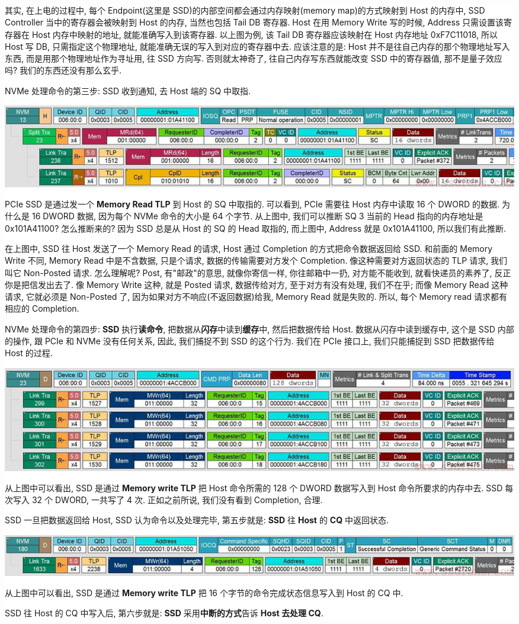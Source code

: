 其实, 在上电的过程中, 每个 Endpoint(这里是 SSD)的内部空间都会通过内存映射(memory map)的方式映射到 Host 的内存中, SSD Controller 当中的寄存器会被映射到 Host 的内存, 当然也包括 Tail DB 寄存器. Host 在用 Memory Write 写的时候, Address 只需设置该寄存器在 Host 内存中映射的地址, 就能准确写入到该寄存器. 以上图为例, 该 Tail DB 寄存器应该映射在 Host 内存地址 0xF7C11018, 所以 Host 写 DB, 只需指定这个物理地址, 就能准确无误的写入到对应的寄存器中去. 应该注意的是: Host 并不是往自己内存的那个物理地址写入东西, 而是用那个物理地址作为寻址用, 往 SSD 方向写. 否则就太神奇了, 往自己内存写东西就能改变 SSD 中的寄存器值, 那不是量子效应吗? 我们的东西还没有那么玄乎.

NVMe 处理命令的第三步: SSD 收到通知, 去 Host 端的 SQ 中取指.

![2023-02-09-22-02-57.png](./images/2023-02-09-22-02-57.png)

PCIe SSD 是通过发一个 **Memory Read TLP** 到 Host 的 SQ 中取指的. 可以看到, PCIe 需要往 Host 内存中读取 16 个 DWORD 的数据. 为什么是 16 DWORD 数据, 因为每个 NVMe 命令的大小是 64 个字节. 从上图中, 我们可以推断 SQ 3 当前的 Head 指向的内存地址是 0x101A41100? 怎么推断来的? 因为 SSD 总是从 Host 的 SQ 的 Head 取指的, 而上图中, Address 就是 0x101A41100, 所以我们有此推断.

在上图中, SSD 往 Host 发送了一个 Memory Read 的请求, Host 通过 Completion 的方式把命令数据返回给 SSD. 和前面的 Memory Write 不同, Memory Read 中是不含数据, 只是个请求, 数据的传输需要对方发个 Completion. 像这种需要对方返回状态的 TLP 请求, 我们叫它 Non-Posted 请求. 怎么理解呢? Post, 有"邮政"的意思, 就像你寄信一样, 你往邮箱中一扔, 对方能不能收到, 就看快递员的素养了, 反正你是把信发出去了. 像 Memory Write 这种, 就是 Posted 请求, 数据传给对方, 至于对方有没有处理, 我们不在乎; 而像 Memory Read 这种请求, 它就必须是 Non-Posted 了, 因为如果对方不响应(不返回数据)给我, Memory Read 就是失败的. 所以, 每个 Memory read 请求都有相应的 Completion.

NVMe 处理命令的第四步: **SSD** 执行**读命令**, 把数据从**闪存**中读到**缓存**中, 然后把数据传给 Host. 数据从闪存中读到缓存中, 这个是 SSD 内部的操作, 跟 PCIe 和 NVMe 没有任何关系, 因此, 我们捕捉不到 SSD 的这个行为. 我们在 PCIe 接口上, 我们只能捕捉到 SSD 把数据传给 Host 的过程.

![2023-02-09-22-08-37.png](./images/2023-02-09-22-08-37.png)

从上图中可以看出, SSD 是通过 **Memory write TLP** 把 Host 命令所需的 128 个 DWORD 数据写入到 Host 命令所要求的内存中去. SSD 每次写入 32 个 DWORD, 一共写了 4 次. 正如之前所说, 我们没有看到 Completion, 合理.

SSD 一旦把数据返回给 Host, SSD 认为命令以及处理完毕, 第五步就是: **SSD** 往 **Host** 的 **CQ** 中返回状态.

![2023-02-09-22-09-18.png](./images/2023-02-09-22-09-18.png)

从上图中可以看出, SSD 是通过 **Memory write TLP** 把 16 个字节的命令完成状态信息写入到 Host 的 CQ 中.

SSD 往 Host 的 CQ 中写入后, 第六步就是: **SSD** 采用**中断的方式**告诉 **Host 去处理 CQ**.
